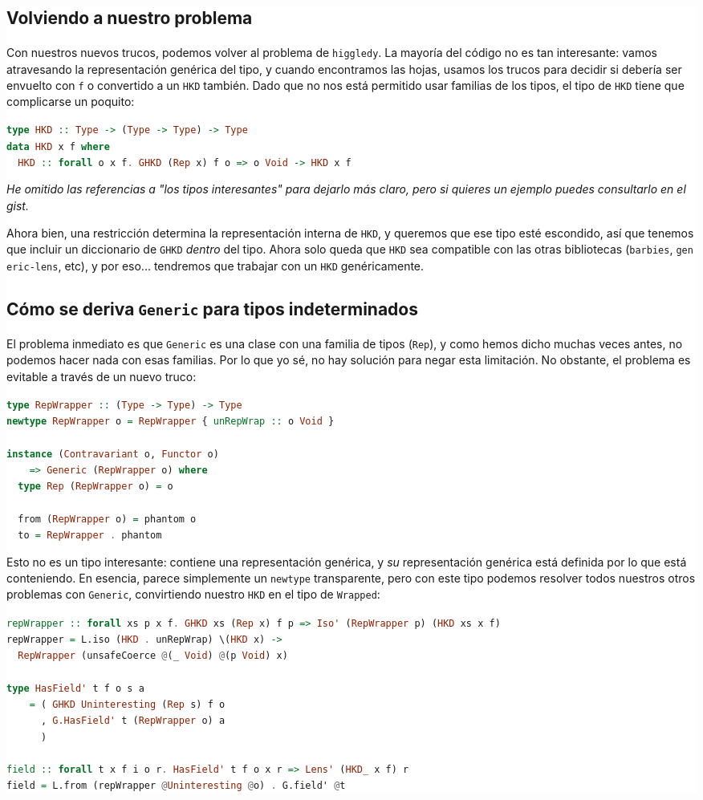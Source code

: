 ## Volviendo a nuestro problema

Con nuestros nuevos trucos, podemos volver al problema de `higgledy`. La mayoría del código no es tan interesante: vamos atravesando la representación genérica del tipo, y cuando encontramos las hojas, usamos los trucos para decidir si debería ser envuelto con `f` o convertido a un `HKD` también. Dado que no nos está permitido usar familias de los tipos, el tipo de `HKD` tiene que complicarse un poquito:

```haskell
type HKD :: Type -> (Type -> Type) -> Type
data HKD x f where
  HKD :: forall o x f. GHKD (Rep x) f o => o Void -> HKD x f
```

*He omitido las referencias a "los tipos interesantes" para dejarlo más claro, pero si quieres un ejemplo puedes consultarlo en el gist.*

Ahora bien, una restricción determina la representación interna de `HKD`, y queremos que ese tipo esté escondido, así que tenemos que incluir un diccionario de `GHKD` *dentro* del tipo. Ahora solo queda que `HKD` sea compatible con las otras bibliotecas (`barbies`, `generic-lens`, etc), y por eso... tendremos que trabajar con un `HKD` genéricamente.

## Cómo se deriva `Generic` para tipos indeterminados

El problema inmediato es que `Generic` es una clase con una familia de tipos (`Rep`), y como hemos dicho muchas veces antes, no podemos hacer nada con esas familias. Por lo que yo sé, no hay solución para negar esta limitación. No obstante, el problema es evitable a través de un nuevo truco:

```haskell
type RepWrapper :: (Type -> Type) -> Type
newtype RepWrapper o = RepWrapper { unRepWrap :: o Void }

instance (Contravariant o, Functor o)
    => Generic (RepWrapper o) where
  type Rep (RepWrapper o) = o

  from (RepWrapper o) = phantom o
  to = RepWrapper . phantom
```

Esto no es un tipo interesante: contiene una representación genérica, y *su* representación genérica está definida por lo que está conteniendo. En esencia, parece simplemente un `newtype` transparente, pero con este tipo podemos resolver todos nuestros otros problemas con `Generic`, convirtiendo nuestro `HKD` en el tipo de `Wrapped`:

```haskell
repWrapper :: forall xs p x f. GHKD xs (Rep x) f p => Iso' (RepWrapper p) (HKD xs x f)
repWrapper = L.iso (HKD . unRepWrap) \(HKD x) ->
  RepWrapper (unsafeCoerce @(_ Void) @(p Void) x)

type HasField' t f o s a
    = ( GHKD Uninteresting (Rep s) f o
      , G.HasField' t (RepWrapper o) a
      )

field :: forall t x f i o r. HasField' t f o x r => Lens' (HKD_ x f) r
field = L.from (repWrapper @Uninteresting @o) . G.field' @t
```

